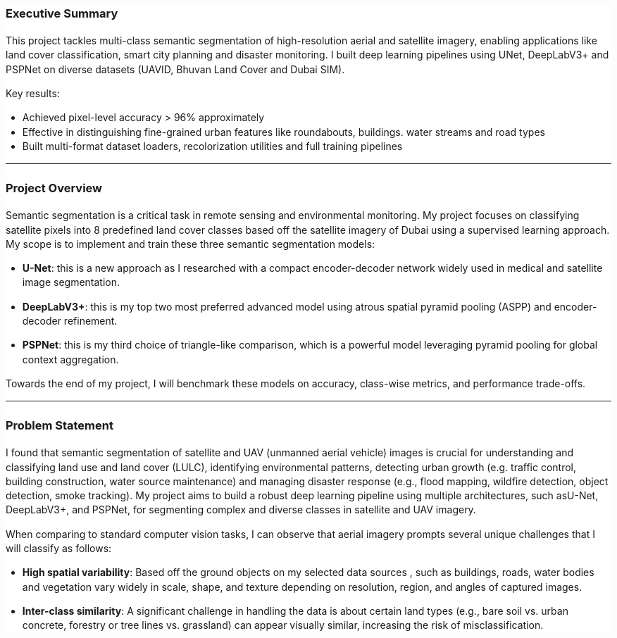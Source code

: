 ### Executive Summary

This project tackles multi-class semantic segmentation of high-resolution aerial and satellite imagery, enabling applications like land cover classification, smart city planning and disaster monitoring. I built deep learning pipelines using UNet, DeepLabV3+ and PSPNet on diverse datasets (UAVID, Bhuvan Land Cover and Dubai SIM).

Key results:
- Achieved pixel-level accuracy > 96% approximately
- Effective in distinguishing fine-grained urban features like roundabouts, buildings. water streams and road types
- Built multi-format dataset loaders, recolorization utilities and full training pipelines

---

### Project Overview

Semantic segmentation is a critical task in remote sensing and environmental monitoring. My project focuses on classifying satellite pixels into 8 predefined land cover classes based off the satellite imagery of Dubai using a supervised learning approach. My scope is  to implement and train these  three semantic segmentation models:
-	**U-Net**: this is a new approach as I researched with a compact encoder-decoder network widely used in medical and satellite image segmentation.

-	**DeepLabV3+**: this is my top two most preferred advanced model using atrous spatial pyramid pooling (ASPP) and encoder-decoder refinement.

-	**PSPNet**: this is my third choice of triangle-like comparison, which is a powerful model leveraging pyramid pooling for global context aggregation.

Towards the end of my project, I will benchmark these models on accuracy, class-wise metrics, and performance trade-offs.

--- 
### Problem Statement

I found that semantic segmentation of satellite and UAV (unmanned aerial vehicle) images is crucial for understanding and classifying land use and land cover (LULC), identifying environmental patterns, detecting urban growth (e.g. traffic control, building construction, water source maintenance) and managing disaster response (e.g., flood mapping, wildfire detection, object detection, smoke tracking). My project aims to build a robust deep learning pipeline using multiple architectures, such asU-Net, DeepLabV3+, and PSPNet, for segmenting complex and diverse classes in satellite and UAV imagery.

When comparing to standard computer vision tasks, I can observe that aerial imagery prompts several unique challenges that I will classify as follows:

-	**High spatial variability**: Based off the ground objects on my selected data sources , such as buildings, roads, water bodies and vegetation vary widely in scale, shape, and texture depending on resolution, region, and angles of captured images.

-	**Inter-class similarity**: A significant challenge in handling the data is about certain land types (e.g., bare soil vs. urban concrete, forestry or tree lines vs. grassland) can appear visually similar, increasing the risk of misclassification.
